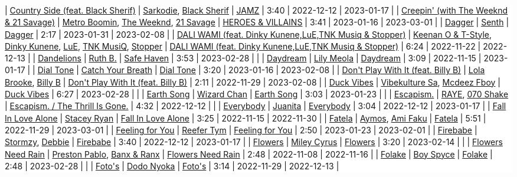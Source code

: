 | [Country Side \(feat\. Black Sherif\)](https://open.spotify.com/track/0l5PUtqMNfggchPClxUBhS) | [Sarkodie](https://open.spotify.com/artist/01DTVE3KmoPogPZaOvMqO8), [Black Sherif](https://open.spotify.com/artist/2LiqbH7OhqP0yuaG8VL1wJ) | [JAMZ](https://open.spotify.com/album/4N96XJi7wu1B0ACzCgPLLc) | 3:40 | 2022-12-12 | 2023-01-17 |
| [Creepin' \(with The Weeknd & 21 Savage\)](https://open.spotify.com/track/2dHHgzDwk4BJdRwy9uXhTO) | [Metro Boomin](https://open.spotify.com/artist/0iEtIxbK0KxaSlF7G42ZOp), [The Weeknd](https://open.spotify.com/artist/1Xyo4u8uXC1ZmMpatF05PJ), [21 Savage](https://open.spotify.com/artist/1URnnhqYAYcrqrcwql10ft) | [HEROES & VILLAINS](https://open.spotify.com/album/7txGsnDSqVMoRl6RQ9XyZP) | 3:41 | 2023-01-16 | 2023-03-01 |
| [Dagger](https://open.spotify.com/track/7BO9zcAuosnSwmSsXrgiw5) | [Senth](https://open.spotify.com/artist/0ZMEdbOY3ADh3qbia7kH2b) | [Dagger](https://open.spotify.com/album/5V3eRSdrs84Usrd1XAy39p) | 2:17 | 2023-01-31 | 2023-02-08 |
| [DALI WAMI \(feat\. Dinky Kunene,LuE,TNK Musiq & Stopper\)](https://open.spotify.com/track/7hTIoS8nyieGhvOWzeN3qf) | [Keenan O & T\-Style](https://open.spotify.com/artist/63IkK2vMT5mnP3yV4v6ein), [Dinky Kunene](https://open.spotify.com/artist/40rNjx0M8iAB9kwQB3h1oI), [LuE](https://open.spotify.com/artist/6zgiCnQkJ4Cdbnvzw0Cssr), [TNK MusiQ](https://open.spotify.com/artist/2oA819q93vu53ZDkCJYdbN), [Stopper](https://open.spotify.com/artist/5bgaMevvR6ah2NlcfiPQNE) | [DALI WAMI \(feat\. Dinky Kunene,LuE,TNK Musiq & Stopper\)](https://open.spotify.com/album/4m5g39Feo5Ro6yVbXJCbm1) | 6:24 | 2022-11-22 | 2022-12-13 |
| [Dandelions](https://open.spotify.com/track/2eAvDnpXP5W0cVtiI0PUxV) | [Ruth B.](https://open.spotify.com/artist/2WzaAvm2bBCf4pEhyuDgCY) | [Safe Haven](https://open.spotify.com/album/6FgtuX3PtiB5civjHYhc52) | 3:53 | 2023-02-28 |  |
| [Daydream](https://open.spotify.com/track/7CFPVdKn4FFkIm7rZYhNZQ) | [Lily Meola](https://open.spotify.com/artist/5WC6EbIrTO76x30w5LtzS6) | [Daydream](https://open.spotify.com/album/7N2QQisOFbQ0rWHDwIKd8O) | 3:09 | 2022-11-15 | 2023-01-17 |
| [Dial Tone](https://open.spotify.com/track/5tX5qGeEImk2CZYyGHrq9I) | [Catch Your Breath](https://open.spotify.com/artist/2fqPOGxG12nEERj8YG7p22) | [Dial Tone](https://open.spotify.com/album/3TshwnXhNfppmFUrlP4BZV) | 3:20 | 2023-01-16 | 2023-02-08 |
| [Don't Play With It \(feat\. Billy B\)](https://open.spotify.com/track/6aGpM4DXts4pdRhVKbRYuk) | [Lola Brooke](https://open.spotify.com/artist/2Ggj5XNlIb4Lnbqe307FyB), [Billy B](https://open.spotify.com/artist/3P2dL1jA3FykjGry2EcZEf) | [Don't Play With It \(feat\. Billy B\)](https://open.spotify.com/album/00WvhKa7aS4GRBHsRy2vRS) | 2:11 | 2022-11-29 | 2023-02-08 |
| [Duck Vibes](https://open.spotify.com/track/2KmV9CPGwUBwGRLSoiI4tX) | [Vibekulture Sa](https://open.spotify.com/artist/1nKBsRsdQ7uG99wRtNDMPd), [Mcdeez Fboy](https://open.spotify.com/artist/2yxRzYUynwWwvAOzeKngNk) | [Duck Vibes](https://open.spotify.com/album/6dyYGodC0Hwf7MXcjengzC) | 6:27 | 2023-02-28 |  |
| [Earth Song](https://open.spotify.com/track/3jpNez5xEOn21zVcZwOXIy) | [Wizard Chan](https://open.spotify.com/artist/4NiZlwuau3hlznWpJYnme4) | [Earth Song](https://open.spotify.com/album/66g3VnctJ29DzhC0Rkh9FP) | 3:03 | 2023-01-23 |  |
| [Escapism.](https://open.spotify.com/track/5Z2MiIZ5I3jJvvmeWMLbOQ) | [RAYE](https://open.spotify.com/artist/5KKpBU5eC2tJDzf0wmlRp2), [070 Shake](https://open.spotify.com/artist/12Zk1DFhCbHY6v3xep2ZjI) | [Escapism\. / The Thrill Is Gone.](https://open.spotify.com/album/3omkMn8vbTKOebb9ABbqyb) | 4:32 | 2022-12-12 |  |
| [Everybody](https://open.spotify.com/track/7lfoIQIABM2O4Q4VGCGE3q) | [Juanita](https://open.spotify.com/artist/2Itueij8fk67HWdPAJYqJ9) | [Everybody](https://open.spotify.com/album/1nCixv3lshOH2ZpnpsvYfx) | 3:04 | 2022-12-12 | 2023-01-17 |
| [Fall In Love Alone](https://open.spotify.com/track/5xwBIieMMFUmLDgvG4DjFe) | [Stacey Ryan](https://open.spotify.com/artist/3sXwEUqxSzb11VpuFa5cvJ) | [Fall In Love Alone](https://open.spotify.com/album/0ASnNAycI0eu91gMm9Jfe4) | 3:25 | 2022-11-15 | 2022-11-30 |
| [Fatela](https://open.spotify.com/track/58u8z6ia8GTm9yZlkmtCtV) | [Aymos](https://open.spotify.com/artist/3xXIOO328Ieh0PWOcxivjL), [Ami Faku](https://open.spotify.com/artist/3flcjKgRCeBVZTR8n8iShE) | [Fatela](https://open.spotify.com/album/0XkXn7Kotl8QMwP5YGdGHY) | 5:51 | 2022-11-29 | 2023-03-01 |
| [Feeling for You](https://open.spotify.com/track/2K48Y00E1F1GmjjcgODmip) | [Reefer Tym](https://open.spotify.com/artist/3HmAVmxYJSA0yC4fMhYE27) | [Feeling for You](https://open.spotify.com/album/13BCDqJzs67v5sDpYB2Juh) | 2:50 | 2023-01-23 | 2023-02-01 |
| [Firebabe](https://open.spotify.com/track/0IkcOWI1DIFM2L6kIukxr4) | [Stormzy](https://open.spotify.com/artist/2SrSdSvpminqmStGELCSNd), [Debbie](https://open.spotify.com/artist/36qFUmqGdV8FYYhXIDhc17) | [Firebabe](https://open.spotify.com/album/4VKvqrfZFcNM28kXsbTwcz) | 3:40 | 2022-12-12 | 2023-01-17 |
| [Flowers](https://open.spotify.com/track/0yLdNVWF3Srea0uzk55zFn) | [Miley Cyrus](https://open.spotify.com/artist/5YGY8feqx7naU7z4HrwZM6) | [Flowers](https://open.spotify.com/album/7I0tjwFtxUwBC1vgyeMAax) | 3:20 | 2023-02-14 |  |
| [Flowers Need Rain](https://open.spotify.com/track/079mntueS2KWjxVqOHjG70) | [Preston Pablo](https://open.spotify.com/artist/5TvdGhdmRObqOkU6eGfXb5), [Banx & Ranx](https://open.spotify.com/artist/2uFC1dAj5b0YU7vulKNZ0p) | [Flowers Need Rain](https://open.spotify.com/album/5oybxVX6goJoWlZYvJYAGN) | 2:48 | 2022-11-08 | 2022-11-16 |
| [Folake](https://open.spotify.com/track/5FCS33n2pWeNBFjQpwKaiH) | [Boy Spyce](https://open.spotify.com/artist/6DUbLg2GQ7Dd7G9v6uwoPT) | [Folake](https://open.spotify.com/album/1zXxlkgp0TkifABiPujJ1i) | 2:48 | 2023-02-28 |  |
| [Foto's](https://open.spotify.com/track/2CXPWDTeBy24Oimfkt9W5f) | [Dodo Nyoka](https://open.spotify.com/artist/4ikALYd62or9IJXnjYwcXa) | [Foto's](https://open.spotify.com/album/2Ht5z0X8TlW12AbfhQwqIV) | 3:14 | 2022-11-29 | 2022-12-13 |